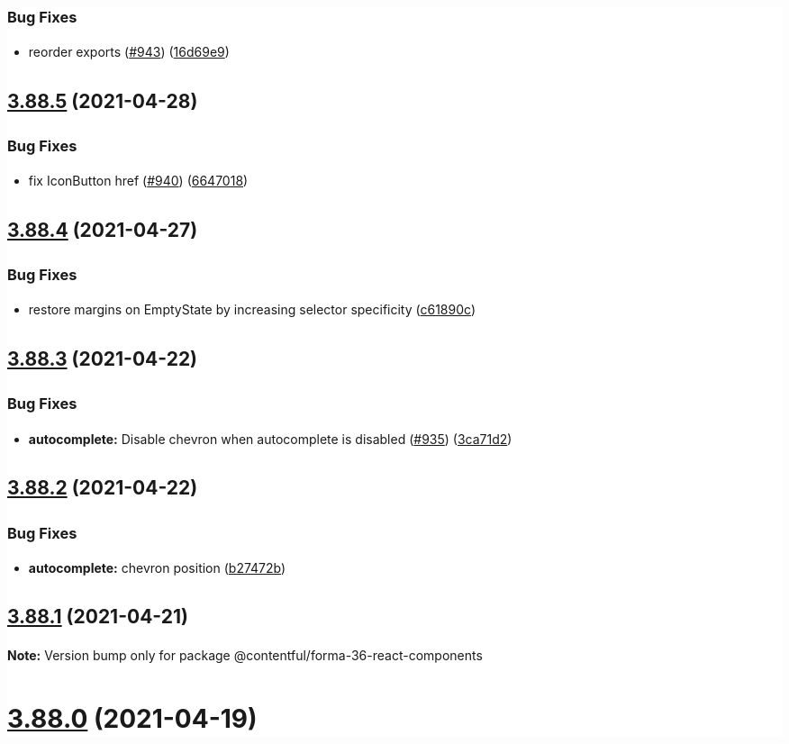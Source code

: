 ### Bug Fixes

- reorder exports ([#943](https://github.com/contentful/forma-36/issues/943)) ([16d69e9](https://github.com/contentful/forma-36/commit/16d69e99aa241c7ddf418ade34a41c62626431ac))

## [3.88.5](https://github.com/contentful/forma-36/compare/@contentful/forma-36-react-components@3.88.4...@contentful/forma-36-react-components@3.88.5) (2021-04-28)

### Bug Fixes

- fix IconButton href ([#940](https://github.com/contentful/forma-36/issues/940)) ([6647018](https://github.com/contentful/forma-36/commit/66470180d6926adeb93b72a6322d9d4c82346d71))

## [3.88.4](https://github.com/contentful/forma-36/compare/@contentful/forma-36-react-components@3.88.3...@contentful/forma-36-react-components@3.88.4) (2021-04-27)

### Bug Fixes

- restore margins on EmptyState by increasing selector specificity ([c61890c](https://github.com/contentful/forma-36/commit/c61890c5d69b1e80827173a7f9925684bfdfd930))

## [3.88.3](https://github.com/contentful/forma-36/compare/@contentful/forma-36-react-components@3.88.2...@contentful/forma-36-react-components@3.88.3) (2021-04-22)

### Bug Fixes

- **autocomplete:** Disable chevron when autocomplete is disabled ([#935](https://github.com/contentful/forma-36/issues/935)) ([3ca71d2](https://github.com/contentful/forma-36/commit/3ca71d27c89a57bae7aa2dbbea3203e36a130289))

## [3.88.2](https://github.com/contentful/forma-36/compare/@contentful/forma-36-react-components@3.88.1...@contentful/forma-36-react-components@3.88.2) (2021-04-22)

### Bug Fixes

- **autocomplete:** chevron position ([b27472b](https://github.com/contentful/forma-36/commit/b27472bdcb31e697b5e900daf7bfef1b9e4ca5b6))

## [3.88.1](https://github.com/contentful/forma-36/compare/@contentful/forma-36-react-components@3.88.0...@contentful/forma-36-react-components@3.88.1) (2021-04-21)

**Note:** Version bump only for package @contentful/forma-36-react-components

# [3.88.0](https://github.com/contentful/forma-36/compare/@contentful/forma-36-react-components@3.87.1...@contentful/forma-36-react-components@3.88.0) (2021-04-19)
